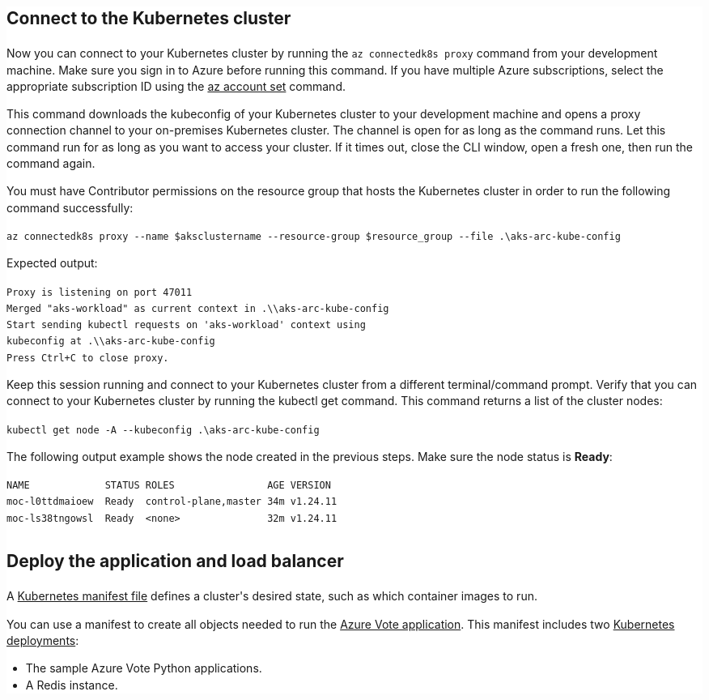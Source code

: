 ## Connect to the Kubernetes cluster

Now you can connect to your Kubernetes cluster by running the `az connectedk8s proxy` command from your development machine. Make sure you sign in to Azure before running this command. If you have multiple Azure subscriptions, select the appropriate subscription ID using the [az account set](/cli/azure/account#az-account-set) command.

This command downloads the kubeconfig of your Kubernetes cluster to your development machine and opens a proxy connection channel to your on-premises Kubernetes cluster. The channel is open for as long as the command runs. Let this command run for as long as you want to access your cluster. If it times out, close the CLI window, open a fresh one, then run the command again.

You must have Contributor permissions on the resource group that hosts the Kubernetes cluster in order to run the following command successfully:

```azurecli
az connectedk8s proxy --name $aksclustername --resource-group $resource_group --file .\aks-arc-kube-config
```

Expected output:

```output
Proxy is listening on port 47011
Merged "aks-workload" as current context in .\\aks-arc-kube-config
Start sending kubectl requests on 'aks-workload' context using
kubeconfig at .\\aks-arc-kube-config
Press Ctrl+C to close proxy.
```

Keep this session running and connect to your Kubernetes cluster from a different terminal/command prompt. Verify that you can connect to your Kubernetes cluster by running the kubectl get command. This command returns a list of the cluster nodes:

```azurecli
kubectl get node -A --kubeconfig .\aks-arc-kube-config
```

The following output example shows the node created in the previous steps. Make sure the node status is **Ready**:

```output
NAME             STATUS ROLES                AGE VERSION
moc-l0ttdmaioew  Ready  control-plane,master 34m v1.24.11
moc-ls38tngowsl  Ready  <none>               32m v1.24.11
```

## Deploy the application and load balancer

A [Kubernetes manifest file](kubernetes-concepts.md#deployments) defines a cluster's desired state, such as which container images to run.

You can use a manifest to create all objects needed to run the [Azure Vote application](https://github.com/Azure-Samples/azure-voting-app-redis). This manifest includes two [Kubernetes deployments](kubernetes-concepts.md#deployments):

- The sample Azure Vote Python applications.
- A Redis instance.

